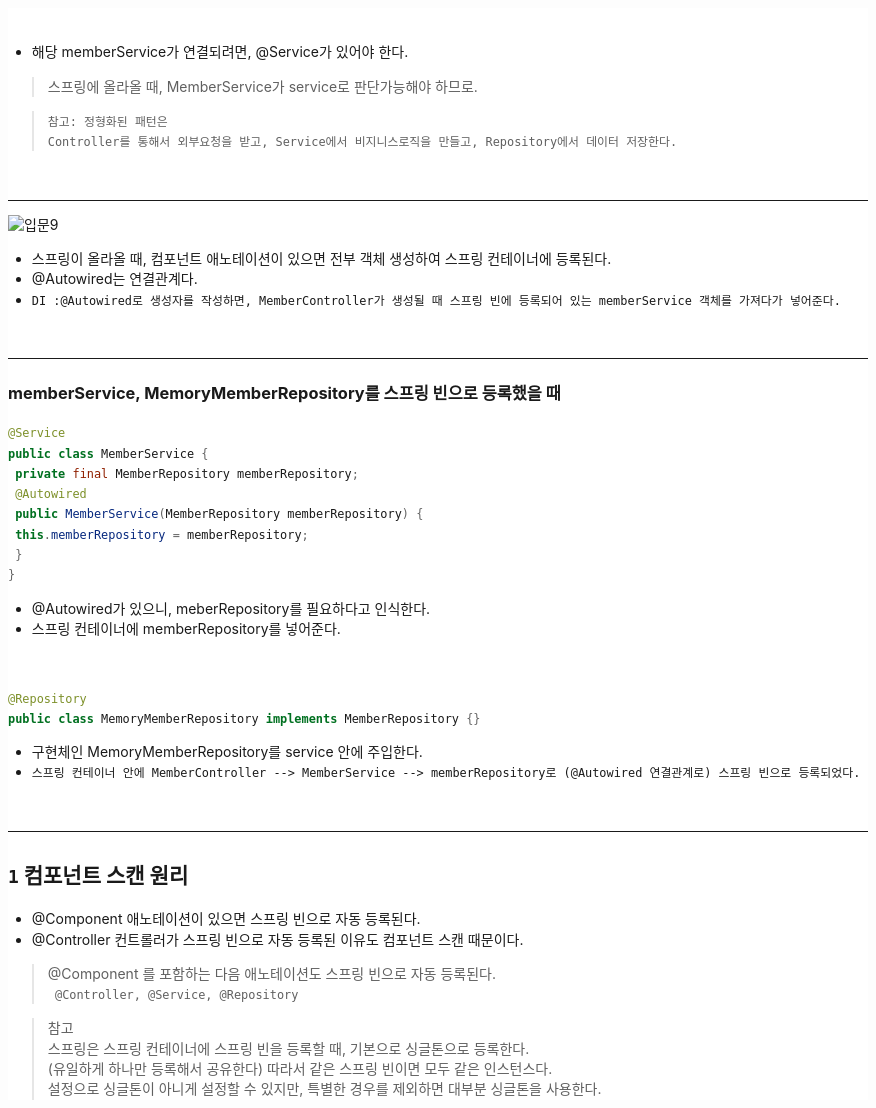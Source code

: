 <br> 

+ 해당 memberService가 연결되려면, @Service가 있어야 한다.
> 스프링에 올라올 때, MemberService가 service로 판단가능해야 하므로.

> `참고: 정형화된 패턴은 ` <br> `Controller를 통해서 외부요청을 받고, Service에서 비지니스로직을 만들고, Repository에서 데이터 저장한다. `


<br>

---
![입문9](https://user-images.githubusercontent.com/57389368/171528519-ecb692ad-ff81-41d7-a407-150c3e0a32ba.JPG)
+ 스프링이 올라올 때, 컴포넌트 애노테이션이 있으면 전부 객체 생성하여 스프링 컨테이너에 등록된다.
+ @Autowired는 연결관계다.
+ `DI :@Autowired로 생성자를 작성하면, MemberController가 생성될 때 스프링 빈에 등록되어 있는 memberService 객체를 가져다가 넣어준다. `  

<br>

---
### memberService, MemoryMemberRepository를 스프링 빈으로 등록했을 때
```java
@Service
public class MemberService {
 private final MemberRepository memberRepository;
 @Autowired
 public MemberService(MemberRepository memberRepository) {
 this.memberRepository = memberRepository;
 }
}
```

+ @Autowired가 있으니, meberRepository를 필요하다고 인식한다.
+ 스프링 컨테이너에 memberRepository를 넣어준다.

<br>

```java
@Repository
public class MemoryMemberRepository implements MemberRepository {}
```

+ 구현체인 MemoryMemberRepository를 service 안에 주입한다.
+ `스프링 컨테이너 안에 MemberController --> MemberService --> memberRepository로 (@Autowired 연결관계로) 스프링 빈으로 등록되었다.`


<br>

---
## `1` 컴포넌트 스캔 원리
+ @Component 애노테이션이 있으면 스프링 빈으로 자동 등록된다.
+ @Controller 컨트롤러가 스프링 빈으로 자동 등록된 이유도 컴포넌트 스캔 때문이다.

> @Component 를 포함하는 다음 애노테이션도 스프링 빈으로 자동 등록된다. <br> ` @Controller, @Service, @Repository`

> 참고 <br>  스프링은 스프링 컨테이너에 스프링 빈을 등록할 때, 기본으로 싱글톤으로 등록한다. <br> 
> (유일하게 하나만 등록해서 공유한다) 따라서 같은 스프링 빈이면 모두 같은 인스턴스다.  <br> 
> 설정으로 싱글톤이 아니게 설정할 수 있지만, 특별한 경우를 제외하면 대부분 싱글톤을 사용한다.
